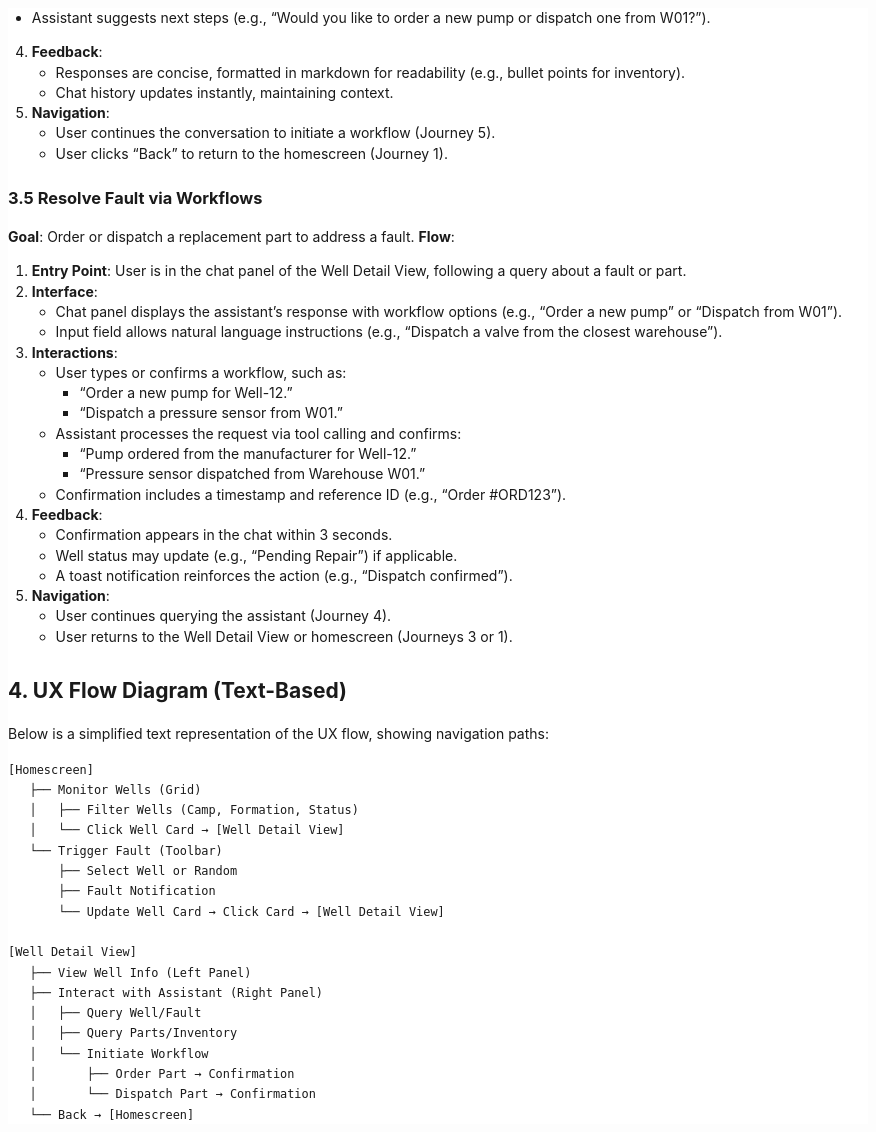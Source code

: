    - Assistant suggests next steps (e.g., “Would you like to order a new pump or dispatch one from W01?”).
4. **Feedback**:
   - Responses are concise, formatted in markdown for readability (e.g., bullet points for inventory).
   - Chat history updates instantly, maintaining context.
5. **Navigation**:
   - User continues the conversation to initiate a workflow (Journey 5).
   - User clicks “Back” to return to the homescreen (Journey 1).

### 3.5 Resolve Fault via Workflows
**Goal**: Order or dispatch a replacement part to address a fault.
**Flow**:
1. **Entry Point**: User is in the chat panel of the Well Detail View, following a query about a fault or part.
2. **Interface**:
   - Chat panel displays the assistant’s response with workflow options (e.g., “Order a new pump” or “Dispatch from W01”).
   - Input field allows natural language instructions (e.g., “Dispatch a valve from the closest warehouse”).
3. **Interactions**:
   - User types or confirms a workflow, such as:
     - “Order a new pump for Well-12.”
     - “Dispatch a pressure sensor from W01.”
   - Assistant processes the request via tool calling and confirms:
     - “Pump ordered from the manufacturer for Well-12.”
     - “Pressure sensor dispatched from Warehouse W01.”
   - Confirmation includes a timestamp and reference ID (e.g., “Order #ORD123”).
4. **Feedback**:
   - Confirmation appears in the chat within 3 seconds.
   - Well status may update (e.g., “Pending Repair”) if applicable.
   - A toast notification reinforces the action (e.g., “Dispatch confirmed”).
5. **Navigation**:
   - User continues querying the assistant (Journey 4).
   - User returns to the Well Detail View or homescreen (Journeys 3 or 1).

## 4. UX Flow Diagram (Text-Based)
Below is a simplified text representation of the UX flow, showing navigation paths:

```
[Homescreen]
   ├── Monitor Wells (Grid)
   │   ├── Filter Wells (Camp, Formation, Status)
   │   └── Click Well Card → [Well Detail View]
   └── Trigger Fault (Toolbar)
       ├── Select Well or Random
       ├── Fault Notification
       └── Update Well Card → Click Card → [Well Detail View]

[Well Detail View]
   ├── View Well Info (Left Panel)
   ├── Interact with Assistant (Right Panel)
   │   ├── Query Well/Fault
   │   ├── Query Parts/Inventory
   │   └── Initiate Workflow
   │       ├── Order Part → Confirmation
   │       └── Dispatch Part → Confirmation
   └── Back → [Homescreen]
```
